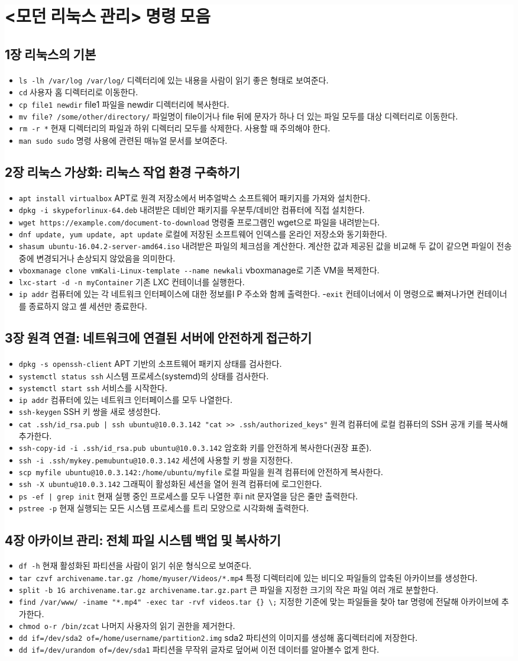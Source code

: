 # <모던 리눅스 관리> 명령 모음

## 1장 리눅스의 기본
- `ls -lh /var/log /var/log/` 디렉터리에 있는 내용을 사람이 읽기 좋은 형태로 보여준다.
- `cd` 사용자 홈 디렉터리로 이동한다.
- `cp file1 newdir` file1 파일을 newdir 디렉터리에 복사한다.
- `mv file? /some/other/directory/` 파일명이 file이거나 file 뒤에 문자가 하나 더 있는 파일 모두를 대상 디렉터리로 이동한다.
- `rm -r *` 현재 디렉터리의 파일과 하위 디렉터리 모두를 삭제한다. 사용할 때 주의해야 한다.
- `man sudo sudo` 명령 사용에 관련된 매뉴얼 문서를 보여준다.

## 2장 리눅스 가상화: 리눅스 작업 환경 구축하기
- `apt install virtualbox` APT로 원격 저장소에서 버추얼박스 소프트웨어 패키지를 가져와 설치한다.
- `dpkg -i skypeforlinux-64.deb` 내려받은 데비안 패키지를 우분투/데비안 컴퓨터에 직접 설치한다.
- `wget https://example.com/document-to-download` 명령줄 프로그램인 wget으로 파일을 내려받는다.
- `dnf update, yum update, apt update` 로컬에 저장된 소프트웨어 인덱스를 온라인 저장소와 동기화한다.
- `shasum ubuntu-16.04.2-server-amd64.iso` 내려받은 파일의 체크섬을 계산한다. 계산한 값과 제공된 값을 비교해 두 값이 같으면 파일이 전송 중에 변경되거나 손상되지 않았음을 의미한다.
- `vboxmanage clone vmKali-Linux-template --name newkali` vboxmanage로 기존 VM을
복제한다.
- `lxc-start -d -n myContainer` 기존 LXC 컨테이너를 실행한다.
- `ip addr` 컴퓨터에 있는 각 네트워크 인터페이스에 대한 정보를I P 주소와 함께 출력한다.
-`exit` 컨테이너에서 이 명령으로 빠져나가면 컨테이너를 종료하지 않고 셸 세션만 종료한다.

## 3장 원격 연결: 네트워크에 연결된 서버에 안전하게 접근하기
- `dpkg -s openssh-client` APT 기반의 소프트웨어 패키지 상태를 검사한다.
- `systemctl status ssh` 시스템 프로세스(systemd)의 상태를 검사한다.
- `systemctl start ssh` 서비스를 시작한다.
- `ip addr` 컴퓨터에 있는 네트워크 인터페이스를 모두 나열한다.
- `ssh-keygen` SSH 키 쌍을 새로 생성한다.
- `cat .ssh/id_rsa.pub | ssh ubuntu@10.0.3.142 "cat >> .ssh/authorized_keys"` 원격 컴퓨터에 로컬 컴퓨터의 SSH 공개 키를 복사해 추가한다.
- `ssh-copy-id -i .ssh/id_rsa.pub ubuntu@10.0.3.142` 암호화 키를 안전하게 복사한다(권장 표준).
- `ssh -i .ssh/mykey.pemubuntu@10.0.3.142` 세션에 사용할 키 쌍을 지정한다.
- `scp myfile ubuntu@10.0.3.142:/home/ubuntu/myfile` 로컬 파일을 원격 컴퓨터에 안전하게 복사한다.
- `ssh -X ubuntu@10.0.3.142` 그래픽이 활성화된 세션을 열어 원격 컴퓨터에 로그인한다.
- `ps -ef | grep init` 현재 실행 중인 프로세스를 모두 나열한 후i nit 문자열을 담은 줄만 출력한다.
- `pstree -p` 현재 실행되는 모든 시스템 프로세스를 트리 모양으로 시각화해 출력한다.

## 4장 아카이브 관리: 전체 파일 시스템 백업 및 복사하기
- `df -h` 현재 활성화된 파티션을 사람이 읽기 쉬운 형식으로 보여준다.
- `tar czvf archivename.tar.gz /home/myuser/Videos/*.mp4` 특정 디렉터리에 있는 비디오 파일들의 압축된 아카이브를 생성한다.
- `split -b 1G archivename.tar.gz archivename.tar.gz.part` 큰 파일을 지정한 크기의 작은 파일 여러 개로 분할한다.
- `find /var/www/ -iname "*.mp4" -exec tar -rvf videos.tar {} \;` 지정한 기준에 맞는 파일들을 찾아 tar 명령에 전달해 아카이브에 추가한다.
- `chmod o-r /bin/zcat` 나머지 사용자의 읽기 권한을 제거한다.
- `dd if=/dev/sda2 of=/home/username/partition2.img` sda2 파티션의 이미지를 생성해 홈디렉터리에 저장한다.
- `dd if=/dev/urandom of=/dev/sda1` 파티션을 무작위 글자로 덮어써 이전 데이터를 알아볼수 없게 한다.
